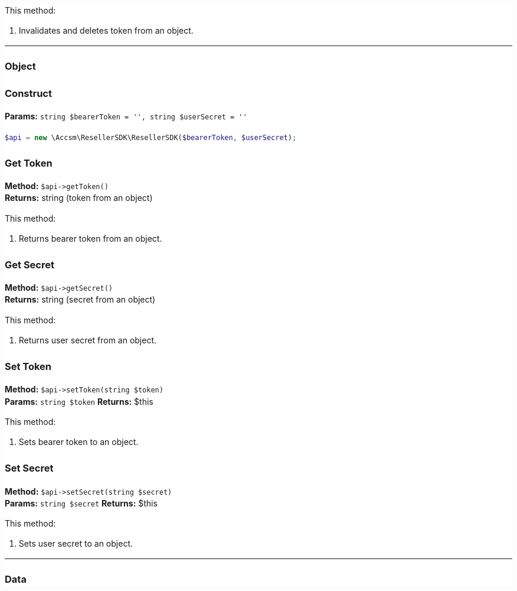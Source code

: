 This method:

1. Invalidates and deletes token from an object.

---

### Object

### Construct

**Params:** `string $bearerToken = '', string $userSecret = ''`
```php
$api = new \Accsm\ResellerSDK\ResellerSDK($bearerToken, $userSecret);
```

### Get Token

**Method:** `$api->getToken()`  
**Returns:** string (token from an object)

This method:

1. Returns bearer token from an object.

### Get Secret

**Method:** `$api->getSecret()`  
**Returns:** string (secret from an object)

This method:

1. Returns user secret from an object.

### Set Token

**Method:** `$api->setToken(string $token)`  
**Params:** `string $token`
**Returns:** $this

This method:

1. Sets bearer token to an object.

### Set Secret

**Method:** `$api->setSecret(string $secret)`  
**Params:** `string $secret`
**Returns:** $this

This method:

1. Sets user secret to an object.

---

### Data
